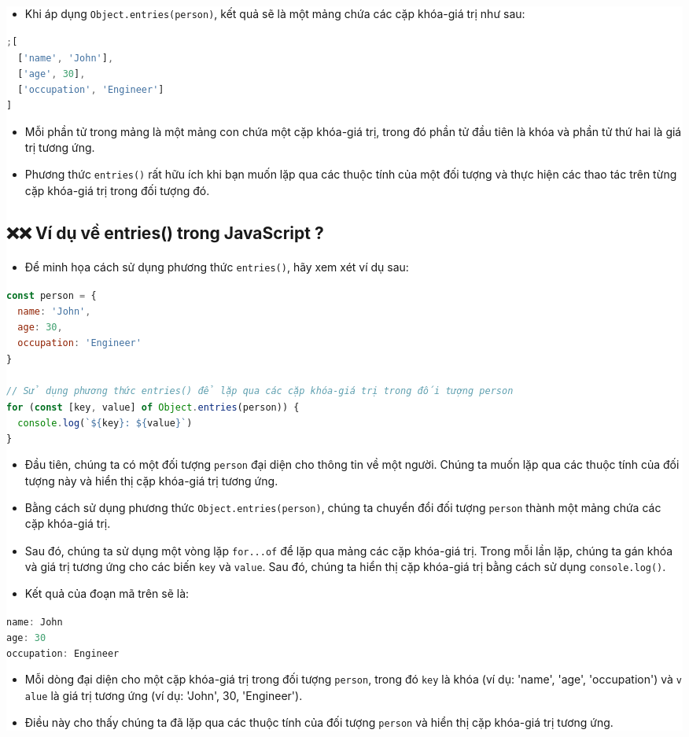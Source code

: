 - Khi áp dụng `Object.entries(person)`, kết quả sẽ là một mảng chứa các cặp khóa-giá trị như sau:

```jsx
;[
  ['name', 'John'],
  ['age', 30],
  ['occupation', 'Engineer']
]
```

- Mỗi phần tử trong mảng là một mảng con chứa một cặp khóa-giá trị, trong đó phần tử đầu tiên là khóa và phần tử thứ hai là giá trị tương ứng.

- Phương thức `entries()` rất hữu ích khi bạn muốn lặp qua các thuộc tính của một đối tượng và thực hiện các thao tác trên từng cặp khóa-giá trị trong đối tượng đó.

## ❌❌ Ví dụ về entries() trong JavaScript ?

- Để minh họa cách sử dụng phương thức `entries()`, hãy xem xét ví dụ sau:

```jsx
const person = {
  name: 'John',
  age: 30,
  occupation: 'Engineer'
}

// Sử dụng phương thức entries() để lặp qua các cặp khóa-giá trị trong đối tượng person
for (const [key, value] of Object.entries(person)) {
  console.log(`${key}: ${value}`)
}
```

- Đầu tiên, chúng ta có một đối tượng `person` đại diện cho thông tin về một người. Chúng ta muốn lặp qua các thuộc tính của đối tượng này và hiển thị cặp khóa-giá trị tương ứng.

- Bằng cách sử dụng phương thức `Object.entries(person)`, chúng ta chuyển đổi đối tượng `person` thành một mảng chứa các cặp khóa-giá trị.

- Sau đó, chúng ta sử dụng một vòng lặp `for...of` để lặp qua mảng các cặp khóa-giá trị. Trong mỗi lần lặp, chúng ta gán khóa và giá trị tương ứng cho các biến `key` và `value`. Sau đó, chúng ta hiển thị cặp khóa-giá trị bằng cách sử dụng `console.log()`.

- Kết quả của đoạn mã trên sẽ là:

```jsx
name: John
age: 30
occupation: Engineer
```

- Mỗi dòng đại diện cho một cặp khóa-giá trị trong đối tượng `person`, trong đó `key` là khóa (ví dụ: 'name', 'age', 'occupation') và `value` là giá trị tương ứng (ví dụ: 'John', 30, 'Engineer').

- Điều này cho thấy chúng ta đã lặp qua các thuộc tính của đối tượng `person` và hiển thị cặp khóa-giá trị tương ứng.
